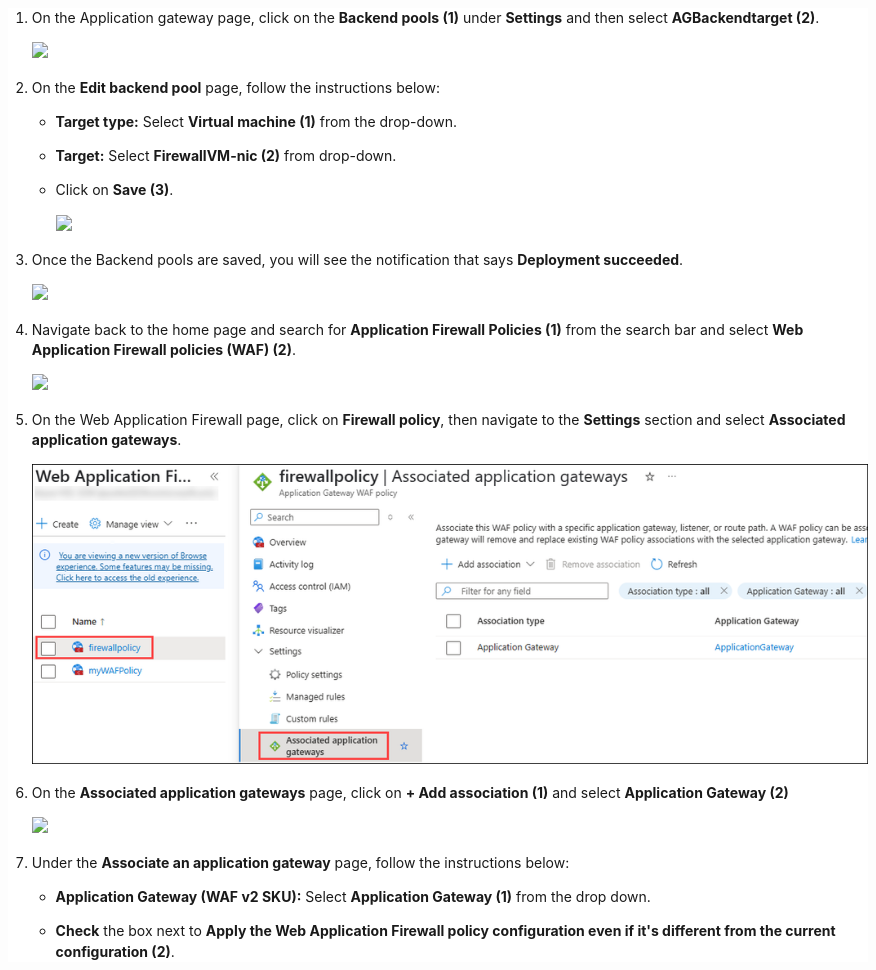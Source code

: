 1. On the Application gateway page, click on the **Backend pools (1)** under **Settings** and then select **AGBackendtarget (2)**.

     ![](images/E2T1S3.png)
     
 1. On the **Edit backend pool** page, follow the instructions below:

    - **Target type:** Select **Virtual machine (1)** from the drop-down.

    - **Target:** Select **FirewallVM-nic (2)** from drop-down.

    - Click on **Save (3)**.

      ![](images/updateimg-12.png)
    
1. Once the Backend pools are saved, you will see the notification that says **Deployment succeeded**.

   ![](images/editbackendpool-succeeded.png)

1. Navigate back to the home page and search for **Application Firewall Policies (1)** from the search bar and select **Web Application Firewall policies (WAF) (2)**.

   ![](images1/firewallpolicies.png)
 
1. On the Web Application Firewall page, click on **Firewall policy**, then navigate to the **Settings** section and select **Associated application gateways**.

   ![](images/E2T1S7.png)
     
1. On the **Associated application gateways** page, click on **+ Add association (1)** and select **Application Gateway (2)**

    ![](images/E2T1S8.png)
    
1. Under the **Associate an application gateway** page, follow the instructions below:

    - **Application Gateway (WAF v2 SKU):** Select **Application Gateway (1)** from the drop down. 
    
    - **Check** the box next to **Apply the Web Application Firewall policy configuration even if it's different from the current configuration (2)**.
    